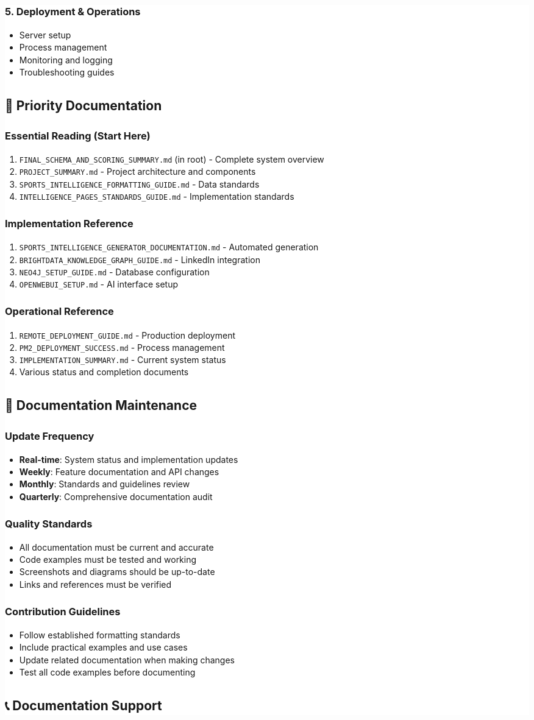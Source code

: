 ### **5. Deployment & Operations**
- Server setup
- Process management
- Monitoring and logging
- Troubleshooting guides

## 🎯 **Priority Documentation**

### **Essential Reading (Start Here)**
1. `FINAL_SCHEMA_AND_SCORING_SUMMARY.md` (in root) - Complete system overview
2. `PROJECT_SUMMARY.md` - Project architecture and components
3. `SPORTS_INTELLIGENCE_FORMATTING_GUIDE.md` - Data standards
4. `INTELLIGENCE_PAGES_STANDARDS_GUIDE.md` - Implementation standards

### **Implementation Reference**
1. `SPORTS_INTELLIGENCE_GENERATOR_DOCUMENTATION.md` - Automated generation
2. `BRIGHTDATA_KNOWLEDGE_GRAPH_GUIDE.md` - LinkedIn integration
3. `NEO4J_SETUP_GUIDE.md` - Database configuration
4. `OPENWEBUI_SETUP.md` - AI interface setup

### **Operational Reference**
1. `REMOTE_DEPLOYMENT_GUIDE.md` - Production deployment
2. `PM2_DEPLOYMENT_SUCCESS.md` - Process management
3. `IMPLEMENTATION_SUMMARY.md` - Current system status
4. Various status and completion documents

## 🔄 **Documentation Maintenance**

### **Update Frequency**
- **Real-time**: System status and implementation updates
- **Weekly**: Feature documentation and API changes
- **Monthly**: Standards and guidelines review
- **Quarterly**: Comprehensive documentation audit

### **Quality Standards**
- All documentation must be current and accurate
- Code examples must be tested and working
- Screenshots and diagrams should be up-to-date
- Links and references must be verified

### **Contribution Guidelines**
- Follow established formatting standards
- Include practical examples and use cases
- Update related documentation when making changes
- Test all code examples before documenting

## 📞 **Documentation Support**
